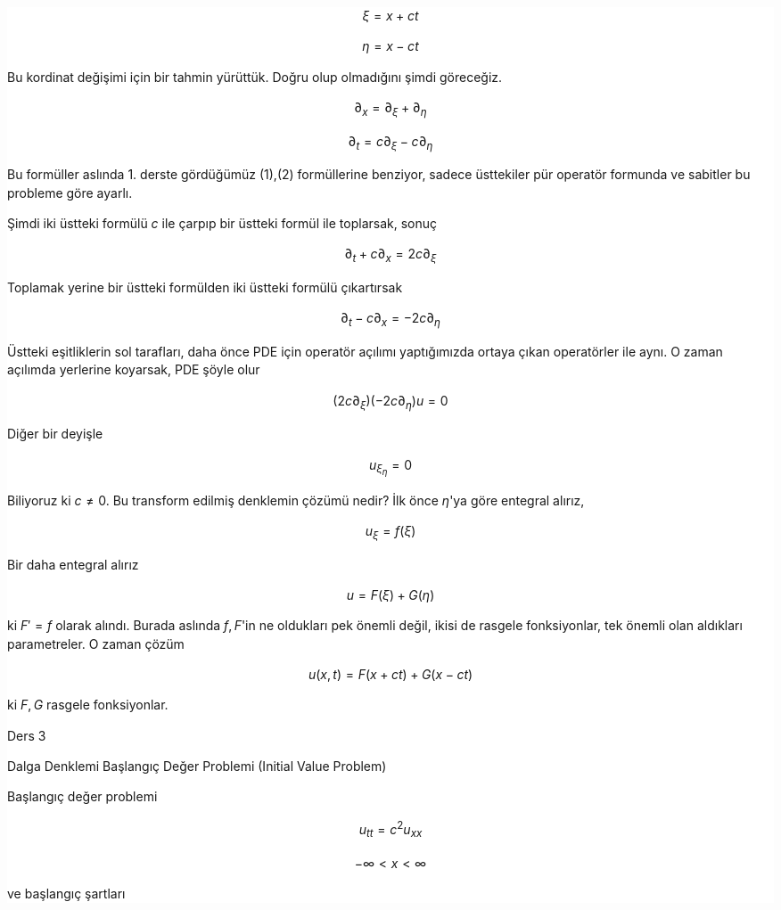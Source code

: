 $$ \xi = x + ct $$

$$ \eta = x - ct $$

Bu kordinat değişimi için bir tahmin yürüttük. Doğru olup olmadığını şimdi
göreceğiz. 

$$ \partial_x = \partial_\xi + \partial_\eta $$

$$ \partial_t = c\partial_\xi - c \partial_\eta $$

Bu formüller aslında 1. derste gördüğümüz (1),(2) formüllerine benziyor,
sadece üsttekiler pür operatör formunda ve sabitler bu probleme göre
ayarlı. 

Şimdi iki üstteki formülü $c$ ile çarpıp bir üstteki formül ile toplarsak,
sonuç 

$$ \partial_t + c\partial_x = 2c \partial_\xi $$

Toplamak yerine bir üstteki formülden iki üstteki formülü çıkartırsak

$$ \partial_t - c\partial_x = -2c \partial_\eta $$

Üstteki eşitliklerin sol tarafları, daha önce PDE için operatör açılımı
yaptığımızda ortaya çıkan operatörler ile aynı. O zaman açılımda yerlerine
koyarsak, PDE şöyle olur

$$ (2c\partial_\xi)(-2c\partial_\eta)u = 0 $$

Diğer bir deyişle 

$$ u_{\xi_\eta} = 0 $$

Biliyoruz ki $c \ne 0$. Bu transform edilmiş denklemin çözümü nedir? İlk
önce $\eta$'ya göre entegral alırız, 

$$ u_\xi = f(\xi) $$

Bir daha entegral alırız

$$ u = F(\xi) + G(\eta) $$

ki $F' = f$ olarak alındı. Burada aslında $f,F$'in ne oldukları pek önemli
değil, ikisi de rasgele fonksiyonlar, tek önemli olan aldıkları
parametreler. O zaman çözüm 

$$ u(x,t) = F(x+ct) + G(x-ct) $$

ki $F,G$ rasgele fonksiyonlar. 

Ders 3

Dalga Denklemi Başlangıç Değer Problemi (Initial Value Problem) 

Başlangıç değer problemi 

$$ u_{tt} = c^2u_{xx} $$

$$ -\infty < x < \infty $$

ve başlangıç şartları 
